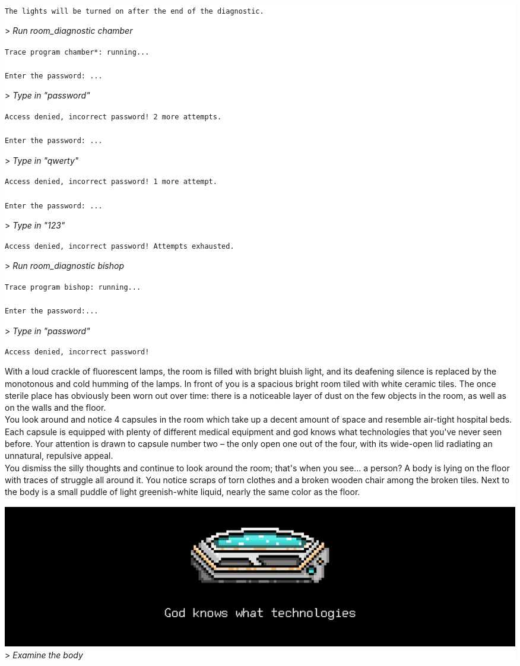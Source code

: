     The lights will be turned on after the end of the diagnostic.

\> *Run room_diagnostic* *chamber*

    Trace program chamber*: running...

    Enter the password: ...

\> *Type in "password"*

    Access denied, incorrect password! 2 more attempts.

    Enter the password: ...

\> *Type in "qwerty"*

    Access denied, incorrect password! 1 more attempt.

    Enter the password: ...

\> *Type in "123"*

    Access denied, incorrect password! Attempts exhausted.

\> *Run room_diagnostic* *bishop*

    Trace program bishop: running...

    Enter the password:...

\> *Type in "password"*

    Access denied, incorrect password!

With a loud crackle of fluorescent lamps, the room is filled with bright bluish light, and its deafening silence is replaced by the monotonous and cold humming of the lamps. In front of you is a spacious bright room tiled with white ceramic tiles. The once sterile place has obviously been worn out over time: there is a noticeable layer of dust on the few objects in the room, as well as on the walls and the floor. \
You look around and notice 4 capsules in the room which take up a decent amount of space and resemble air-tight hospital beds. Each capsule is equipped with plenty of different medical equipment and god knows what technologies that you've never seen before. Your attention is drawn to capsule number two – the only open one out of the four, with its wide-open lid radiating an unnatural, repulsive appeal. \
You dismiss the silly thoughts and continue to look around the room; that's when you see... a person? A body is lying on the floor with traces of struggle all around it. You notice scraps of torn clothes and a broken wooden chair among the broken tiles. Next to the body is a small puddle of light greenish-white liquid, nearly the same color as the floor.

![day8_kapsula](misc/eng/images/day8_kapsula.png)
\> *Examine the body*
